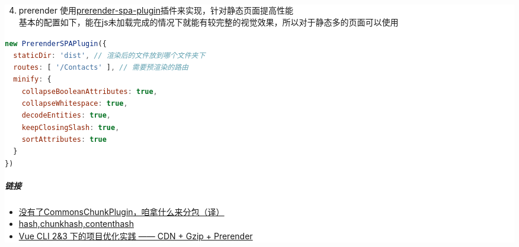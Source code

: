     
4. prerender 
使用[prerender-spa-plugin](https://github.com/chrisvfritz/prerender-spa-plugin)插件来实现，针对静态页面提高性能  
基本的配置如下，能在js未加载完成的情况下就能有较完整的视觉效果，所以对于静态多的页面可以使用
``` javascript
new PrerenderSPAPlugin({
  staticDir: 'dist', // 渲染后的文件放到哪个文件夹下
  routes: [ '/Contacts' ], // 需要预渲染的路由
  minify: {
    collapseBooleanAttributes: true,
    collapseWhitespace: true,
    decodeEntities: true,
    keepClosingSlash: true,
    sortAttributes: true
  }
})
```

##### 链接
- [没有了CommonsChunkPlugin，咱拿什么来分包（译）](https://github.com/yesvods/Blog/issues/15)
- [hash,chunkhash,contenthash](https://juejin.im/post/5a4502be6fb9a0450d1162ed)
- [Vue CLI 2&3 下的项目优化实践 —— CDN + Gzip + Prerender](https://juejin.im/post/5b97b84ee51d450e6c7492f6)